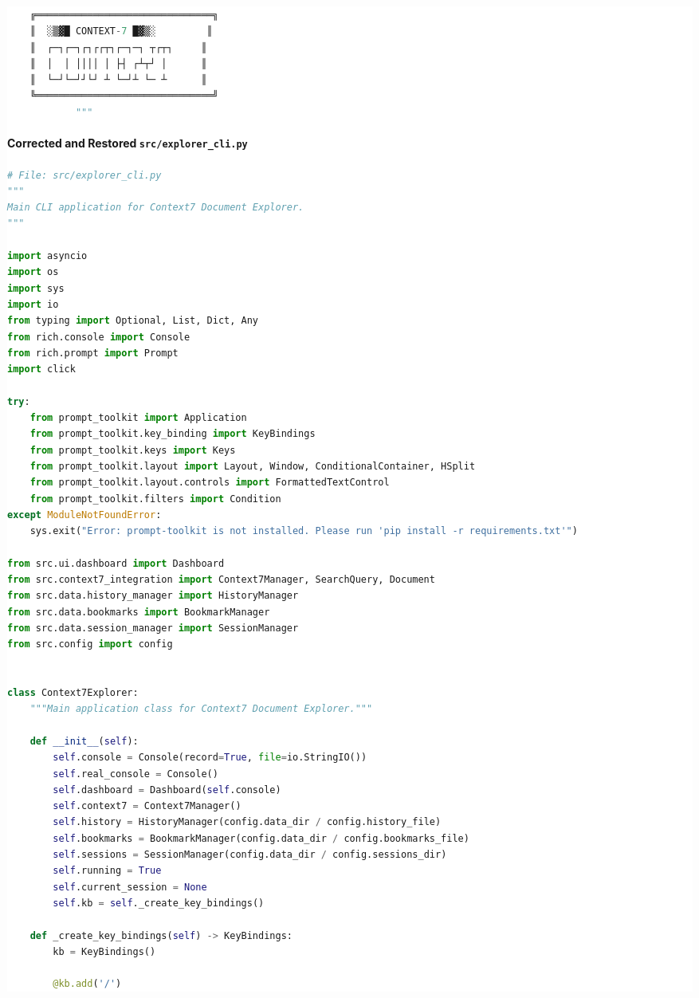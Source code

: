 ```python
    ╔═══════════════════════════════╗
    ║  ░▒▓█ CONTEXT-7 █▓▒░         ║
    ║  ┌─┐┌─┐┌┐┌┌┬┐┌─┐─┐ ┬┌┬┐     ║
    ║  │  │ ││││ │ ├┤ ┌┴┬┘ │      ║
    ║  └─┘└─┘┘└┘ ┴ └─┘┴ └─ ┴      ║
    ╚═══════════════════════════════╝
            """
```

#### Corrected and Restored `src/explorer_cli.py`

```python
# File: src/explorer_cli.py
"""
Main CLI application for Context7 Document Explorer.
"""

import asyncio
import os
import sys
import io
from typing import Optional, List, Dict, Any
from rich.console import Console
from rich.prompt import Prompt
import click

try:
    from prompt_toolkit import Application
    from prompt_toolkit.key_binding import KeyBindings
    from prompt_toolkit.keys import Keys
    from prompt_toolkit.layout import Layout, Window, ConditionalContainer, HSplit
    from prompt_toolkit.layout.controls import FormattedTextControl
    from prompt_toolkit.filters import Condition
except ModuleNotFoundError:
    sys.exit("Error: prompt-toolkit is not installed. Please run 'pip install -r requirements.txt'")

from src.ui.dashboard import Dashboard
from src.context7_integration import Context7Manager, SearchQuery, Document
from src.data.history_manager import HistoryManager
from src.data.bookmarks import BookmarkManager
from src.data.session_manager import SessionManager
from src.config import config


class Context7Explorer:
    """Main application class for Context7 Document Explorer."""
    
    def __init__(self):
        self.console = Console(record=True, file=io.StringIO())
        self.real_console = Console()
        self.dashboard = Dashboard(self.console)
        self.context7 = Context7Manager()
        self.history = HistoryManager(config.data_dir / config.history_file)
        self.bookmarks = BookmarkManager(config.data_dir / config.bookmarks_file)
        self.sessions = SessionManager(config.data_dir / config.sessions_dir)
        self.running = True
        self.current_session = None
        self.kb = self._create_key_bindings()
    
    def _create_key_bindings(self) -> KeyBindings:
        kb = KeyBindings()

        @kb.add('/')
```